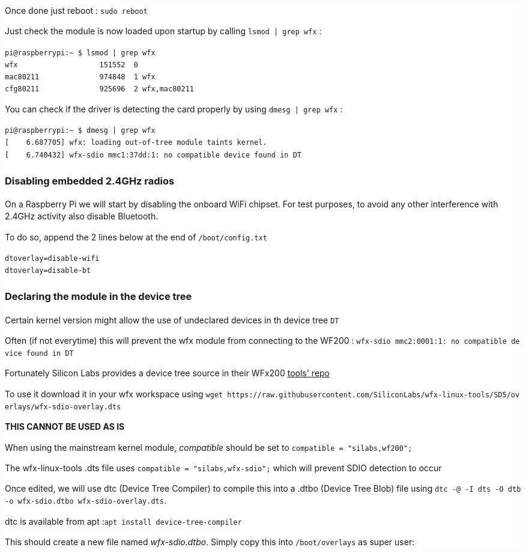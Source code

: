 Once done just reboot : `sudo reboot`

Just check the module is now loaded upon startup by calling `lsmod | grep wfx` :

``` console
pi@raspberrypi:~ $ lsmod | grep wfx
wfx                   151552  0
mac80211              974848  1 wfx
cfg80211              925696  2 wfx,mac80211
```

You can check if the driver is detecting the card properly by using `dmesg | grep wfx` :

``` console
pi@raspberrypi:~ $ dmesg | grep wfx
[    6.687705] wfx: loading out-of-tree module taints kernel.
[    6.740432] wfx-sdio mmc1:37dd:1: no compatible device found in DT
```

### Disabling embedded 2.4GHz radios

On a Raspberry Pi we will start by disabling the onboard WiFi chipset. For test purposes, to avoid any other interference with 2.4GHz activity also disable Bluetooth.

To do so, append the 2 lines below at the end of `/boot/config.txt`

```
dtoverlay=disable-wifi
dtoverlay=disable-bt
```

### Declaring the module in the device tree

Certain kernel version might allow the use of undeclared devices in th device tree `DT`

Often (if not everytime) this will prevent the wfx module from connecting to the WF200 : `wfx-sdio mmc2:0001:1: no compatible device found in DT`

Fortunately Silicon Labs provides a device tree source in their WFx200 [tools' repo](https://github.com/SiliconLabs/wfx-linux-tools/blob/SD5/overlays/wfx-sdio-overlay.dts)

To use it download it in your wfx workspace using `wget https://raw.githubusercontent.com/SiliconLabs/wfx-linux-tools/SD5/overlays/wfx-sdio-overlay.dts`

**THIS CANNOT BE USED AS IS**

When using the mainstream kernel module, *compatible* should be set to `compatible = "silabs,wf200";`

The wfx-linux-tools .dts file uses `compatible = "silabs,wfx-sdio";` which will prevent SDIO detection to occur

Once edited, we will use dtc (Device Tree Compiler) to compile this into a .dtbo (Device Tree Blob) file using `dtc -@ -I dts -O dtb -o wfx-sdio.dtbo wfx-sdio-overlay.dts`.

dtc is available from apt :`apt install device-tree-compiler`

This should create a new file named *wfx-sdio.dtbo*. Simply copy this into `/boot/overlays` as super user:
